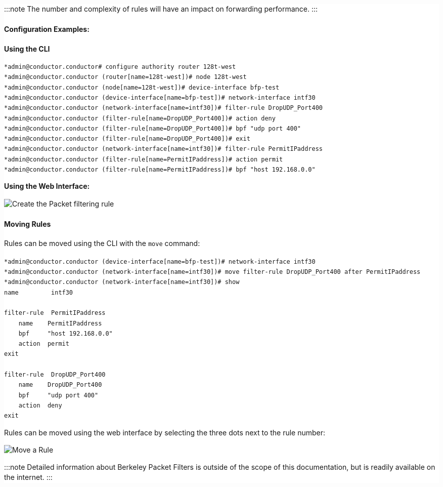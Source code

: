 :::note
The number and complexity of rules will have an impact on forwarding performance.
:::

#### Configuration Examples:

**Using the CLI**

```
*admin@conductor.conductor# configure authority router 128t-west
*admin@conductor.conductor (router[name=128t-west])# node 128t-west
*admin@conductor.conductor (node[name=128t-west])# device-interface bfp-test
*admin@conductor.conductor (device-interface[name=bfp-test])# network-interface intf30
*admin@conductor.conductor (network-interface[name=intf30])# filter-rule DropUDP_Port400
*admin@conductor.conductor (filter-rule[name=DropUDP_Port400])# action deny
*admin@conductor.conductor (filter-rule[name=DropUDP_Port400])# bpf "udp port 400"
*admin@conductor.conductor (filter-rule[name=DropUDP_Port400])# exit
*admin@conductor.conductor (network-interface[name=intf30])# filter-rule PermitIPaddress
*admin@conductor.conductor (filter-rule[name=PermitIPaddress])# action permit
*admin@conductor.conductor (filter-rule[name=PermitIPaddress])# bpf "host 192.168.0.0"
```

**Using the Web Interface:** 

![Create the Packet filtering rule](/img/pckt_filter_rule_create.png)

#### Moving Rules

Rules can be moved using the CLI with the `move` command:

```
*admin@conductor.conductor (device-interface[name=bfp-test])# network-interface intf30
*admin@conductor.conductor (network-interface[name=intf30])# move filter-rule DropUDP_Port400 after PermitIPaddress
*admin@conductor.conductor (network-interface[name=intf30])# show
name         intf30

filter-rule  PermitIPaddress
    name    PermitIPaddress
    bpf     "host 192.168.0.0"
    action  permit
exit

filter-rule  DropUDP_Port400
    name    DropUDP_Port400
    bpf     "udp port 400"
    action  deny
exit
```

Rules can be moved using the web interface by selecting the three dots next to the rule number:

![Move a Rule](/img/pckt_filter_rule-move.png)

:::note
Detailed information about Berkeley Packet Filters is outside of the scope of this documentation, but is readily available on the internet.
:::
